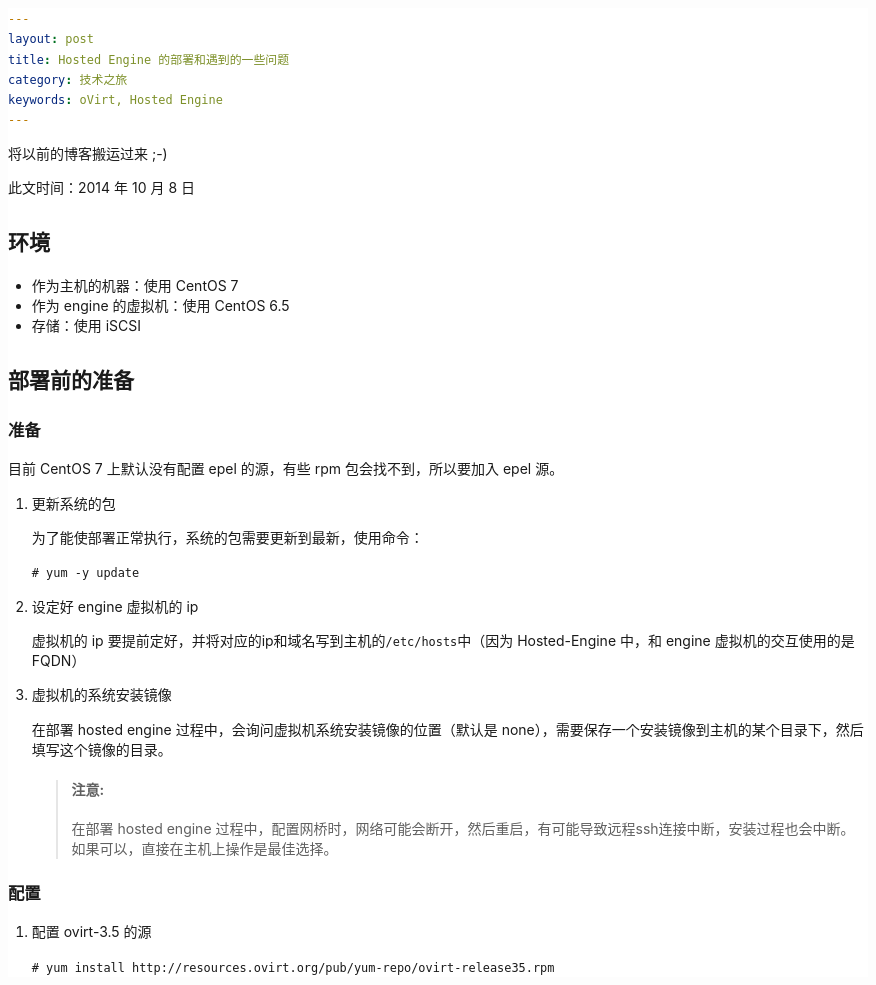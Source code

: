```yaml
---
layout: post
title: Hosted Engine 的部署和遇到的一些问题
category: 技术之旅
keywords: oVirt, Hosted Engine
---
```


将以前的博客搬运过来 ;-)

此文时间：2014 年 10 月 8 日

## 环境


* 作为主机的机器：使用 CentOS 7
* 作为 engine 的虚拟机：使用 CentOS 6.5
* 存储：使用 iSCSI


## 部署前的准备

### 准备

目前 CentOS 7 上默认没有配置 epel 的源，有些 rpm 包会找不到，所以要加入 epel 源。

1. 更新系统的包

    为了能使部署正常执行，系统的包需要更新到最新，使用命令：

    ```
    # yum -y update
    ```

1. 设定好 engine 虚拟机的 ip

    虚拟机的 ip 要提前定好，并将对应的ip和域名写到主机的`/etc/hosts`中（因为 Hosted-Engine 中，和 engine 虚拟机的交互使用的是 FQDN）

1. 虚拟机的系统安装镜像

    在部署 hosted engine 过程中，会询问虚拟机系统安装镜像的位置（默认是 none），需要保存一个安装镜像到主机的某个目录下，然后填写这个镜像的目录。

    > #### 注意:
    >在部署 hosted engine 过程中，配置网桥时，网络可能会断开，然后重启，有可能导致远程ssh连接中断，安装过程也会中断。如果可以，直接在主机上操作是最佳选择。

### 配置

1. 配置 ovirt-3.5 的源

    ```
    # yum install http://resources.ovirt.org/pub/yum-repo/ovirt-release35.rpm
    ```
